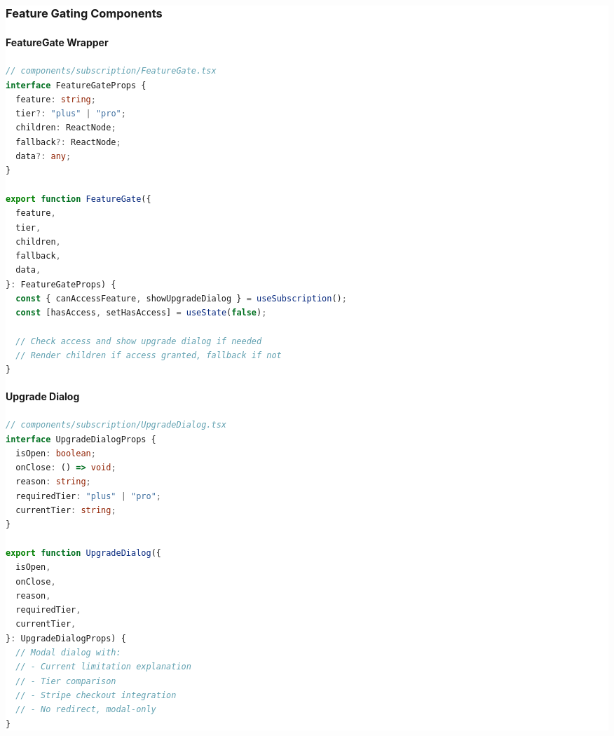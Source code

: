 ### Feature Gating Components

#### FeatureGate Wrapper

```typescript
// components/subscription/FeatureGate.tsx
interface FeatureGateProps {
  feature: string;
  tier?: "plus" | "pro";
  children: ReactNode;
  fallback?: ReactNode;
  data?: any;
}

export function FeatureGate({
  feature,
  tier,
  children,
  fallback,
  data,
}: FeatureGateProps) {
  const { canAccessFeature, showUpgradeDialog } = useSubscription();
  const [hasAccess, setHasAccess] = useState(false);

  // Check access and show upgrade dialog if needed
  // Render children if access granted, fallback if not
}
```

#### Upgrade Dialog

```typescript
// components/subscription/UpgradeDialog.tsx
interface UpgradeDialogProps {
  isOpen: boolean;
  onClose: () => void;
  reason: string;
  requiredTier: "plus" | "pro";
  currentTier: string;
}

export function UpgradeDialog({
  isOpen,
  onClose,
  reason,
  requiredTier,
  currentTier,
}: UpgradeDialogProps) {
  // Modal dialog with:
  // - Current limitation explanation
  // - Tier comparison
  // - Stripe checkout integration
  // - No redirect, modal-only
}
```
